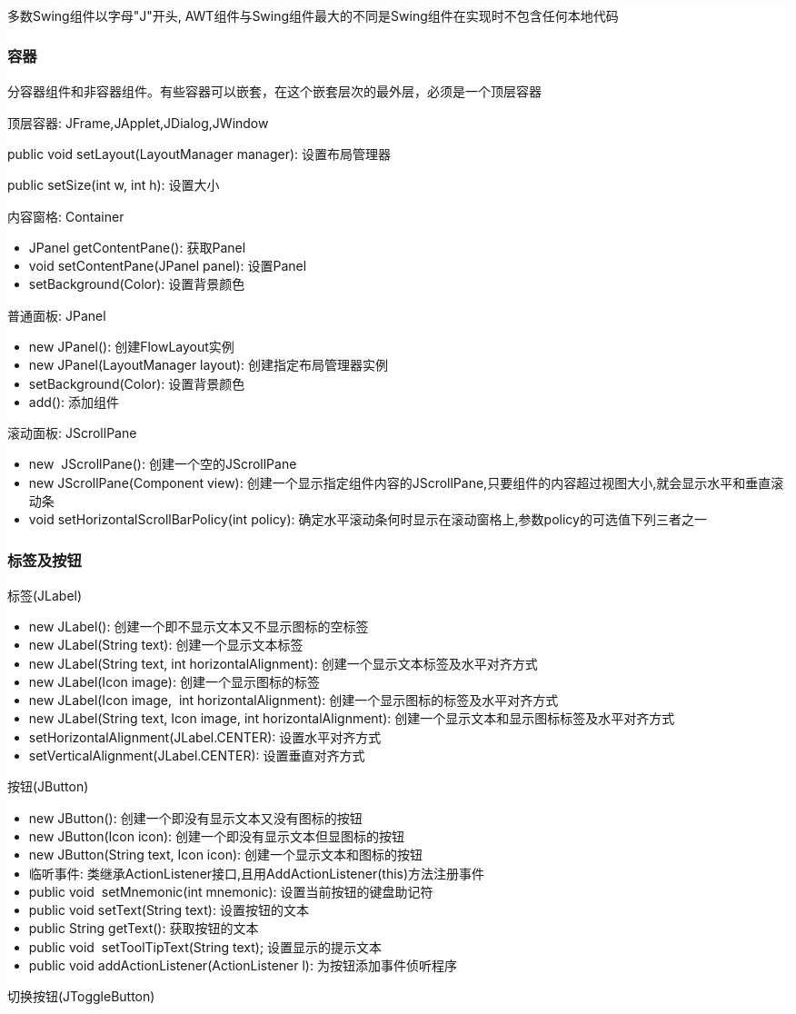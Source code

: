 多数Swing组件以字母"J"开头, AWT组件与Swing组件最大的不同是Swing组件在实现时不包含任何本地代码

### 容器

分容器组件和非容器组件。有些容器可以嵌套，在这个嵌套层次的最外层，必须是一个顶层容器

顶层容器: JFrame,JApplet,JDialog,JWindow

public void setLayout(LayoutManager manager): 设置布局管理器

public setSize(int w, int h): 设置大小

内容窗格: Container

-   JPanel getContentPane(): 获取Panel
-   void setContentPane(JPanel panel): 设置Panel
-   setBackground(Color): 设置背景颜色 

普通面板: JPanel

-   new JPanel(): 创建FlowLayout实例
-   new JPanel(LayoutManager layout): 创建指定布局管理器实例
-   setBackground(Color): 设置背景颜色 
-   add(): 添加组件

滚动面板: JScrollPane

-   new  JScrollPane(): 创建一个空的JScrollPane
-   new  JScrollPane(Component view): 创建一个显示指定组件内容的JScrollPane,只要组件的内容超过视图大小,就会显示水平和垂直滚动条
-   void setHorizontalScrollBarPolicy(int policy): 确定水平滚动条何时显示在滚动窗格上,参数policy的可选值下列三者之一

### 标签及按钮

标签(JLabel)

-   new JLabel(): 创建一个即不显示文本又不显示图标的空标签
-   new JLabel(String text): 创建一个显示文本标签
-   new JLabel(String text, int horizontalAlignment): 创建一个显示文本标签及水平对齐方式
-   new JLabel(Icon image): 创建一个显示图标的标签
-   new JLabel(Icon image,  int horizontalAlignment): 创建一个显示图标的标签及水平对齐方式
-   new JLabel(String text, Icon image,  int horizontalAlignment): 创建一个显示文本和显示图标标签及水平对齐方式
-   setHorizontalAlignment(JLabel.CENTER): 设置水平对齐方式
-   setVerticalAlignment(JLabel.CENTER): 设置垂直对齐方式

按钮(JButton)

-   new JButton(): 创建一个即没有显示文本又没有图标的按钮
-   new JButton(Icon icon): 创建一个即没有显示文本但显图标的按钮
-   new JButton(String text, Icon icon): 创建一个显示文本和图标的按钮
-   临听事件: 类继承ActionListener接口,且用AddActionListener(this)方法注册事件
-   public void  setMnemonic(int mnemonic): 设置当前按钮的键盘助记符
-   public void setText(String text): 设置按钮的文本
-   public String getText(): 获取按钮的文本
-   public void  setToolTipText(String text); 设置显示的提示文本
-   public void addActionListener(ActionListener l): 为按钮添加事件侦听程序

切换按钮(JToggleButton)
